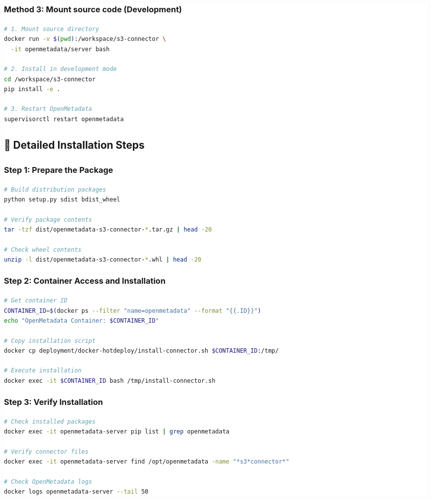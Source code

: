 ### Method 3: Mount source code (Development)

```bash
# 1. Mount source directory
docker run -v $(pwd):/workspace/s3-connector \
  -it openmetadata/server bash

# 2. Install in development mode
cd /workspace/s3-connector
pip install -e .

# 3. Restart OpenMetadata
supervisorctl restart openmetadata
```

## 🔧 Detailed Installation Steps

### Step 1: Prepare the Package

```bash
# Build distribution packages
python setup.py sdist bdist_wheel

# Verify package contents
tar -tzf dist/openmetadata-s3-connector-*.tar.gz | head -20

# Check wheel contents
unzip -l dist/openmetadata-s3-connector-*.whl | head -20
```

### Step 2: Container Access and Installation

```bash
# Get container ID
CONTAINER_ID=$(docker ps --filter "name=openmetadata" --format "{{.ID}}")
echo "OpenMetadata Container: $CONTAINER_ID"

# Copy installation script
docker cp deployment/docker-hotdeploy/install-connector.sh $CONTAINER_ID:/tmp/

# Execute installation
docker exec -it $CONTAINER_ID bash /tmp/install-connector.sh
```

### Step 3: Verify Installation

```bash
# Check installed packages
docker exec -it openmetadata-server pip list | grep openmetadata

# Verify connector files
docker exec -it openmetadata-server find /opt/openmetadata -name "*s3*connector*"

# Check OpenMetadata logs
docker logs openmetadata-server --tail 50
```
